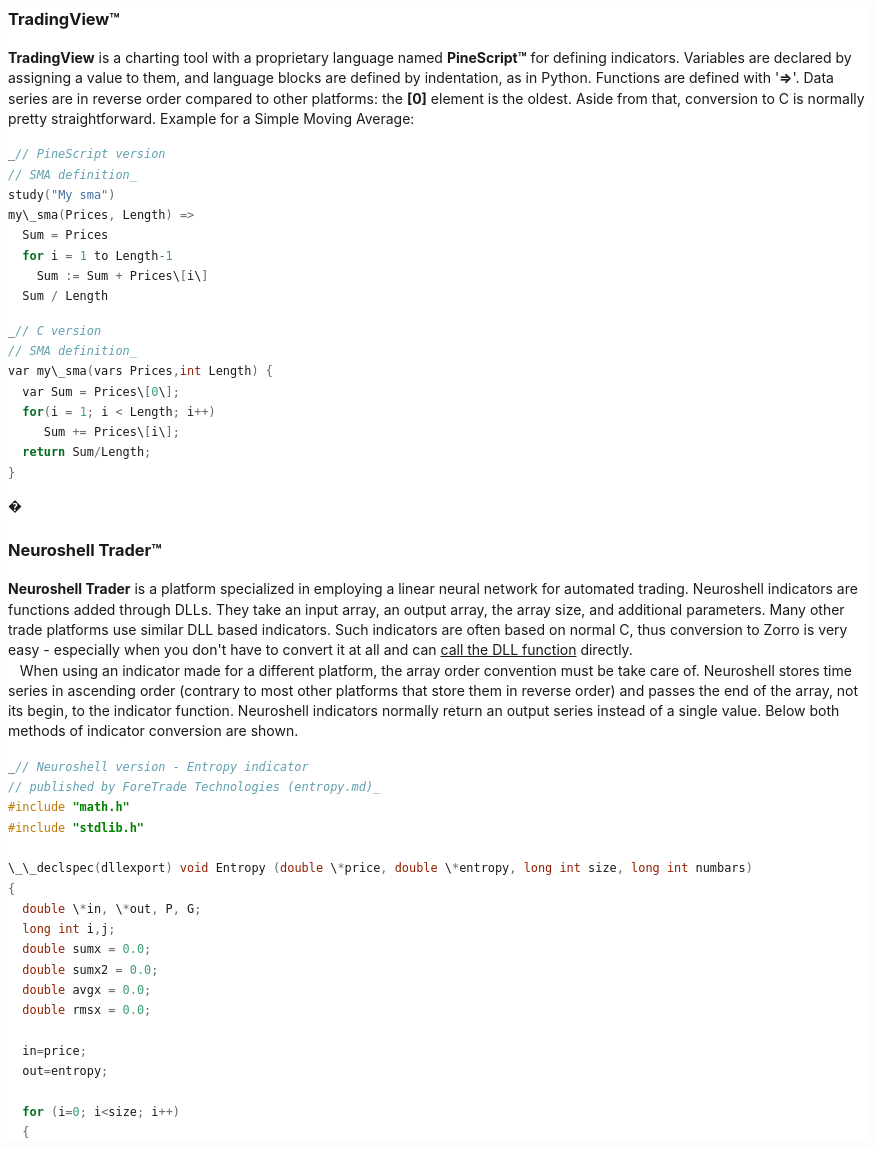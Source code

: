 
### TradingView™

**TradingView** is a charting tool with a proprietary language named **PineScript™** for defining indicators. Variables are declared by assigning a value to them, and language blocks are defined by indentation, as in Python. Functions are defined with '**\=>**'. Data series are in reverse order compared to other platforms: the **\[0\]** element is the oldest. Aside from that, conversion to C is normally pretty straightforward. Example for a Simple Moving Average:

```c
_// PineScript version
// SMA definition_
study("My sma")
my\_sma(Prices, Length) =>
  Sum = Prices
  for i = 1 to Length-1
    Sum := Sum + Prices\[i\]
  Sum / Length
```
```c
_// C version
// SMA definition_  
var my\_sma(vars Prices,int Length) {
  var Sum = Prices\[0\];
  for(i = 1; i < Length; i++) 
     Sum += Prices\[i\]; 
  return Sum/Length;
}
```
�

### Neuroshell Trader™

**Neuroshell Trader** is a platform specialized in employing a linear neural network for automated trading. Neuroshell indicators are functions added through DLLs. They take an input array, an output array, the array size, and additional parameters. Many other trade platforms use similar DLL based indicators. Such indicators are often based on normal C, thus conversion to Zorro is very easy - especially when you don't have to convert it at all and can [call the DLL function](litec_api.md) directly.  
   When using an indicator made for a different platform, the array order convention must be take care of. Neuroshell stores time series in ascending order (contrary to most other platforms that store them in reverse order) and passes the end of the array, not its begin, to the indicator function. Neuroshell indicators normally return an output series instead of a single value. Below both methods of indicator conversion are shown.

```c
_// Neuroshell version - Entropy indicator
// published by ForeTrade Technologies (entropy.md)_
#include "math.h"
#include "stdlib.h"

\_\_declspec(dllexport) void Entropy (double \*price, double \*entropy, long int size, long int numbars)
{
  double \*in, \*out, P, G;
  long int i,j;
  double sumx = 0.0;
  double sumx2 = 0.0;
  double avgx = 0.0;
  double rmsx = 0.0;

  in=price;
  out=entropy;

  for (i=0; i<size; i++)
  {
```